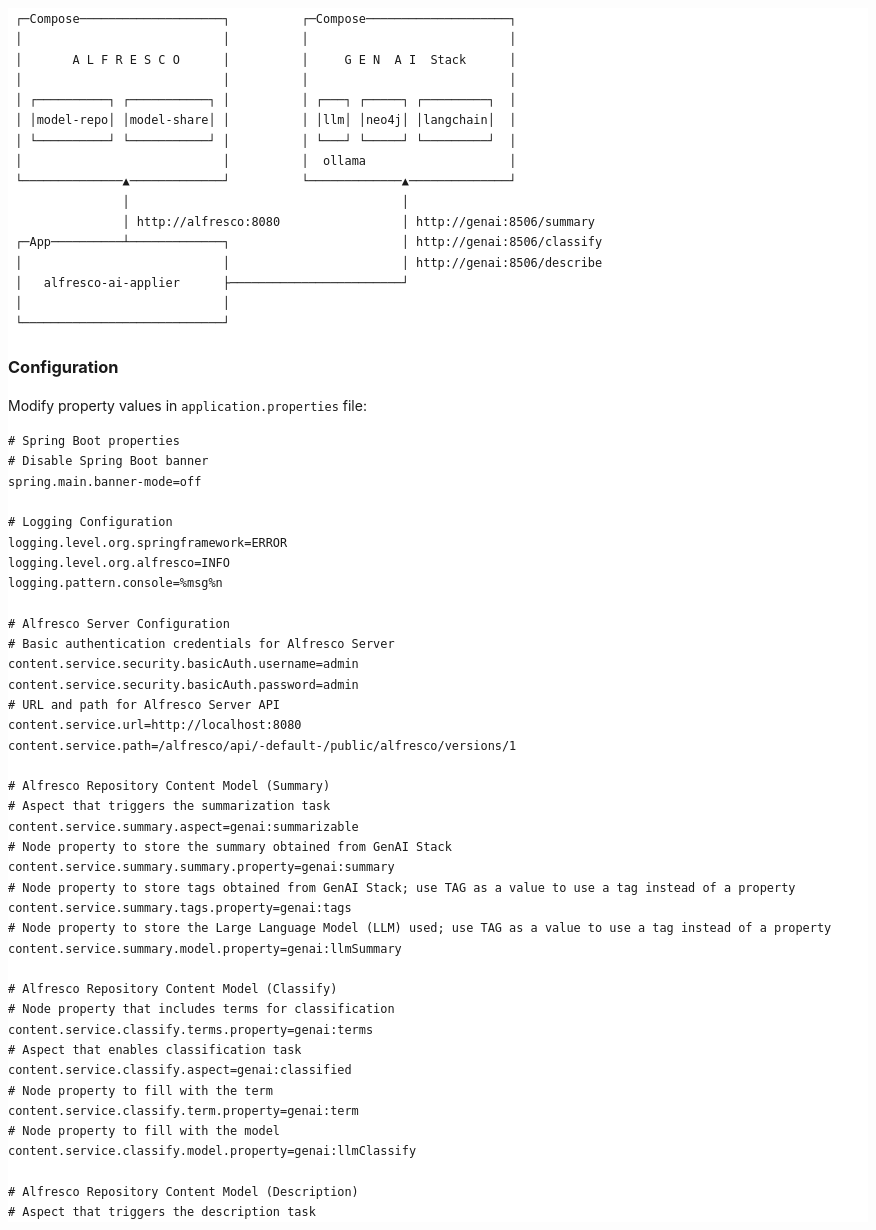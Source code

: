 ```
 ┌─Compose────────────────────┐          ┌─Compose────────────────────┐          
 │                            │          │                            │          
 │       A L F R E S C O      │          │     G E N  A I  Stack      │          
 │                            │          │                            │          
 │ ┌──────────┐ ┌───────────┐ │          │ ┌───┐ ┌─────┐ ┌─────────┐  │          
 │ │model-repo│ │model-share│ │          │ │llm│ │neo4j│ │langchain│  │          
 │ └──────────┘ └───────────┘ │          │ └───┘ └─────┘ └─────────┘  │          
 │                            │          │  ollama                    │          
 └──────────────▲─────────────┘          └─────────────▲──────────────┘          
                │                                      │                         
                │ http://alfresco:8080                 │ http://genai:8506/summary
 ┌─App──────────┴─────────────┐                        │ http://genai:8506/classify
 │                            │                        │ http://genai:8506/describe
 │   alfresco-ai-applier      ├────────────────────────┘
 │                            │                        
 └────────────────────────────┘                        
```

### Configuration

Modify property values in `application.properties` file:

```
# Spring Boot properties
# Disable Spring Boot banner
spring.main.banner-mode=off

# Logging Configuration
logging.level.org.springframework=ERROR
logging.level.org.alfresco=INFO
logging.pattern.console=%msg%n

# Alfresco Server Configuration
# Basic authentication credentials for Alfresco Server
content.service.security.basicAuth.username=admin
content.service.security.basicAuth.password=admin
# URL and path for Alfresco Server API
content.service.url=http://localhost:8080
content.service.path=/alfresco/api/-default-/public/alfresco/versions/1

# Alfresco Repository Content Model (Summary)
# Aspect that triggers the summarization task
content.service.summary.aspect=genai:summarizable
# Node property to store the summary obtained from GenAI Stack
content.service.summary.summary.property=genai:summary
# Node property to store tags obtained from GenAI Stack; use TAG as a value to use a tag instead of a property
content.service.summary.tags.property=genai:tags
# Node property to store the Large Language Model (LLM) used; use TAG as a value to use a tag instead of a property
content.service.summary.model.property=genai:llmSummary

# Alfresco Repository Content Model (Classify)
# Node property that includes terms for classification
content.service.classify.terms.property=genai:terms
# Aspect that enables classification task
content.service.classify.aspect=genai:classified
# Node property to fill with the term
content.service.classify.term.property=genai:term
# Node property to fill with the model
content.service.classify.model.property=genai:llmClassify

# Alfresco Repository Content Model (Description)
# Aspect that triggers the description task
```